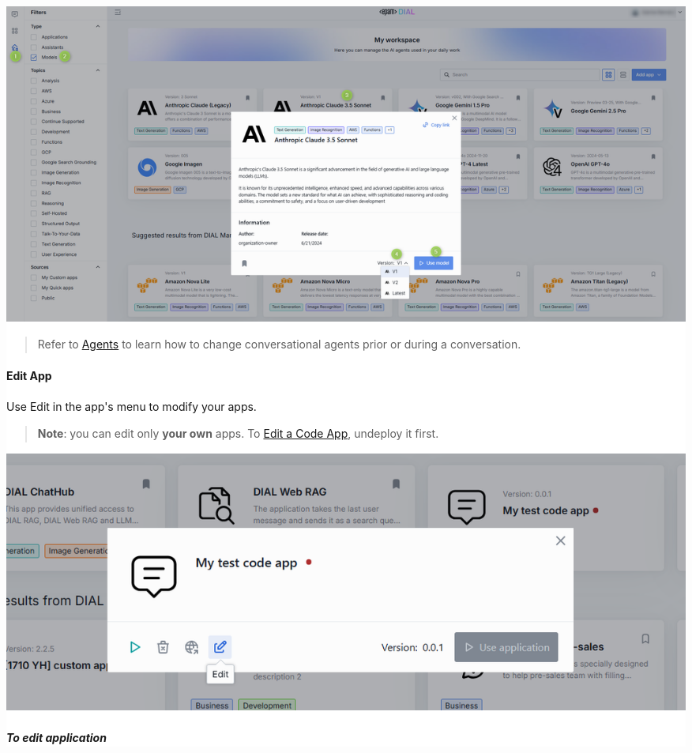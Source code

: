 ![](./img/workspace-talk-model.png)

> Refer to [Agents](#agents) to learn how to change conversational agents prior or during a conversation. 

#### Edit App

Use Edit in the app's menu to modify your apps.

> **Note**: you can edit only **your own** apps. To [Edit a Code App](#to-edit-code-app), undeploy it first.

![](./img/test-code-app.png)

##### To edit application
